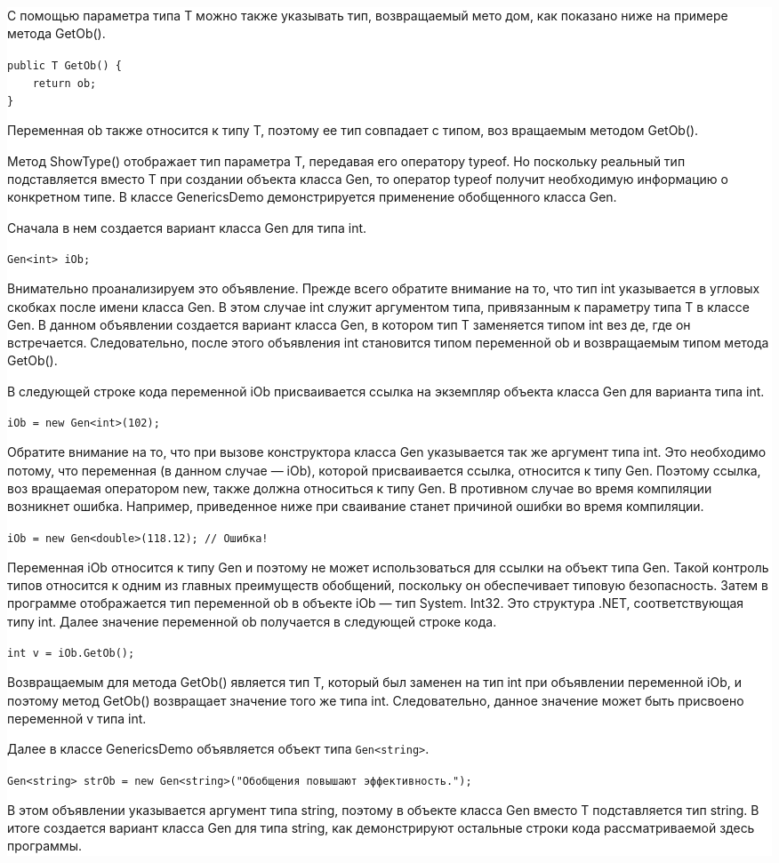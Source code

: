 С помощью параметра типа Т можно также указывать тип, возвращаемый мето­
дом, как показано ниже на примере метода GetOb().
```
public Т GetOb() {
    return ob;
}
```
Переменная ob также относится к типу Т, поэтому ее тип совпадает с типом, воз­
вращаемым методом GetOb().

Метод ShowType() отображает тип параметра Т, передавая его оператору typeof.
Но поскольку реальный тип подставляется вместо Т при создании объекта класса Gen,
то оператор typeof получит необходимую информацию о конкретном типе.
В классе GenericsDemo демонстрируется применение обобщенного класса Gen.

Сначала в нем создается вариант класса Gen для типа int.
```
Gen<int> iOb;
```
Внимательно проанализируем это объявление. Прежде всего обратите внимание на
то, что тип int указывается в угловых скобках после имени класса Gen. В этом случае
int служит аргументом типа, привязанным к параметру типа Т в классе Gen. В данном
объявлении создается вариант класса Gen, в котором тип Т заменяется типом int вез­
де, где он встречается. Следовательно, после этого объявления int становится типом
переменной ob и возвращаемым типом метода GetOb().

В следующей строке кода переменной iOb присваивается ссылка на экземпляр
объекта класса Gen для варианта типа int.
```
iOb = new Gen<int>(102);
```
Обратите внимание на то, что при вызове конструктора класса Gen указывается так­
же аргумент типа int. Это необходимо потому, что переменная (в данном случае —
iOb), которой присваивается ссылка, относится к типу Gen<int>. Поэтому ссылка, воз­
вращаемая оператором new, также должна относиться к типу Gen<int>. В противном
случае во время компиляции возникнет ошибка. Например, приведенное ниже при­
сваивание станет причиной ошибки во время компиляции.
```
iOb = new Gen<double>(118.12); // Ошибка!
```
Переменная iOb относится к типу Gen<int> и поэтому не может использоваться
для ссылки на объект типа Gen<double>. Такой контроль типов относится к одним из
главных преимуществ обобщений, поскольку он обеспечивает типовую безопасность.
Затем в программе отображается тип переменной ob в объекте iOb — тип System.
Int32. Это структура .NET, соответствующая типу int. Далее значение переменной ob
получается в следующей строке кода.
```
int v = iOb.GetOb();
```
Возвращаемым для метода GetOb() является тип Т, который был заменен на тип
int при объявлении переменной iOb, и поэтому метод GetOb() возвращает значение
того же типа int. Следовательно, данное значение может быть присвоено переменной
v типа int.

Далее в классе GenericsDemo объявляется объект типа `Gen<string>`.
```
Gen<string> strOb = new Gen<string>("Обобщения повышают эффективность.");
```
В этом объявлении указывается аргумент типа string, поэтому в объекте класса Gen
вместо Т подставляется тип string. В итоге создается вариант класса Gen для типа string,
как демонстрируют остальные строки кода рассматриваемой здесь программы.
